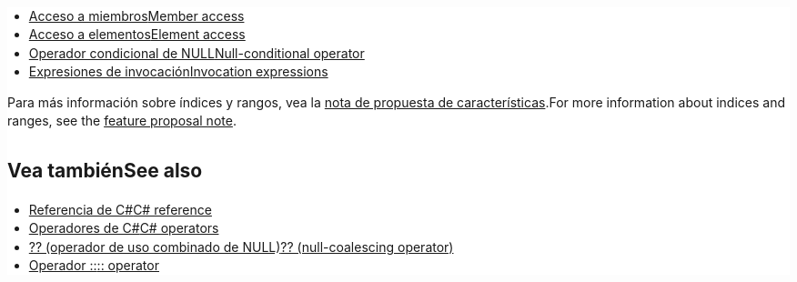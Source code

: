 - [<span data-ttu-id="a681c-180">Acceso a miembros</span><span class="sxs-lookup"><span data-stu-id="a681c-180">Member access</span></span>](~/_csharplang/spec/expressions.md#member-access)
- [<span data-ttu-id="a681c-181">Acceso a elementos</span><span class="sxs-lookup"><span data-stu-id="a681c-181">Element access</span></span>](~/_csharplang/spec/expressions.md#element-access)
- [<span data-ttu-id="a681c-182">Operador condicional de NULL</span><span class="sxs-lookup"><span data-stu-id="a681c-182">Null-conditional operator</span></span>](~/_csharplang/spec/expressions.md#null-conditional-operator)
- [<span data-ttu-id="a681c-183">Expresiones de invocación</span><span class="sxs-lookup"><span data-stu-id="a681c-183">Invocation expressions</span></span>](~/_csharplang/spec/expressions.md#invocation-expressions)

<span data-ttu-id="a681c-184">Para más información sobre índices y rangos, vea la [nota de propuesta de características](~/_csharplang/proposals/csharp-8.0/ranges.md).</span><span class="sxs-lookup"><span data-stu-id="a681c-184">For more information about indices and ranges, see the [feature proposal note](~/_csharplang/proposals/csharp-8.0/ranges.md).</span></span>

## <a name="see-also"></a><span data-ttu-id="a681c-185">Vea también</span><span class="sxs-lookup"><span data-stu-id="a681c-185">See also</span></span>

- [<span data-ttu-id="a681c-186">Referencia de C#</span><span class="sxs-lookup"><span data-stu-id="a681c-186">C# reference</span></span>](../index.md)
- [<span data-ttu-id="a681c-187">Operadores de C#</span><span class="sxs-lookup"><span data-stu-id="a681c-187">C# operators</span></span>](index.md)
- [<span data-ttu-id="a681c-188">?? (operador de uso combinado de NULL)</span><span class="sxs-lookup"><span data-stu-id="a681c-188">?? (null-coalescing operator)</span></span>](null-coalescing-operator.md)
- [<span data-ttu-id="a681c-189">Operador ::</span><span class="sxs-lookup"><span data-stu-id="a681c-189">:: operator</span></span>](namespace-alias-qualifier.md)
